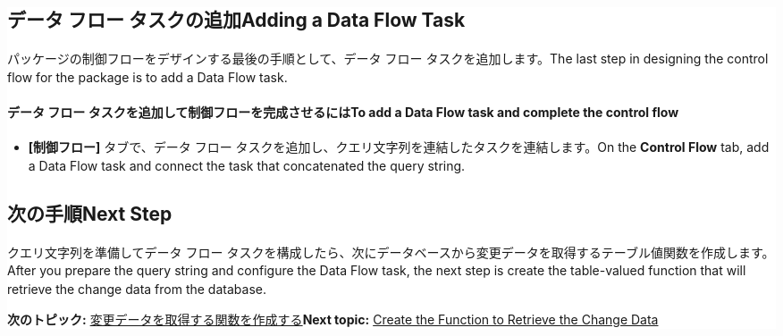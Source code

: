 ## <a name="adding-a-data-flow-task"></a><span data-ttu-id="442de-165">データ フロー タスクの追加</span><span class="sxs-lookup"><span data-stu-id="442de-165">Adding a Data Flow Task</span></span>  
 <span data-ttu-id="442de-166">パッケージの制御フローをデザインする最後の手順として、データ フロー タスクを追加します。</span><span class="sxs-lookup"><span data-stu-id="442de-166">The last step in designing the control flow for the package is to add a Data Flow task.</span></span>  
  
#### <a name="to-add-a-data-flow-task-and-complete-the-control-flow"></a><span data-ttu-id="442de-167">データ フロー タスクを追加して制御フローを完成させるには</span><span class="sxs-lookup"><span data-stu-id="442de-167">To add a Data Flow task and complete the control flow</span></span>  
  
-   <span data-ttu-id="442de-168">**[制御フロー]** タブで、データ フロー タスクを追加し、クエリ文字列を連結したタスクを連結します。</span><span class="sxs-lookup"><span data-stu-id="442de-168">On the **Control Flow** tab, add a Data Flow task and connect the task that concatenated the query string.</span></span>  
  
## <a name="next-step"></a><span data-ttu-id="442de-169">次の手順</span><span class="sxs-lookup"><span data-stu-id="442de-169">Next Step</span></span>  
 <span data-ttu-id="442de-170">クエリ文字列を準備してデータ フロー タスクを構成したら、次にデータベースから変更データを取得するテーブル値関数を作成します。</span><span class="sxs-lookup"><span data-stu-id="442de-170">After you prepare the query string and configure the Data Flow task, the next step is create the table-valued function that will retrieve the change data from the database.</span></span>  
  
 <span data-ttu-id="442de-171">**次のトピック:** [変更データを取得する関数を作成する](create-the-function-to-retrieve-the-change-data.md)</span><span class="sxs-lookup"><span data-stu-id="442de-171">**Next topic:** [Create the Function to Retrieve the Change Data](create-the-function-to-retrieve-the-change-data.md)</span></span>  
  
  

